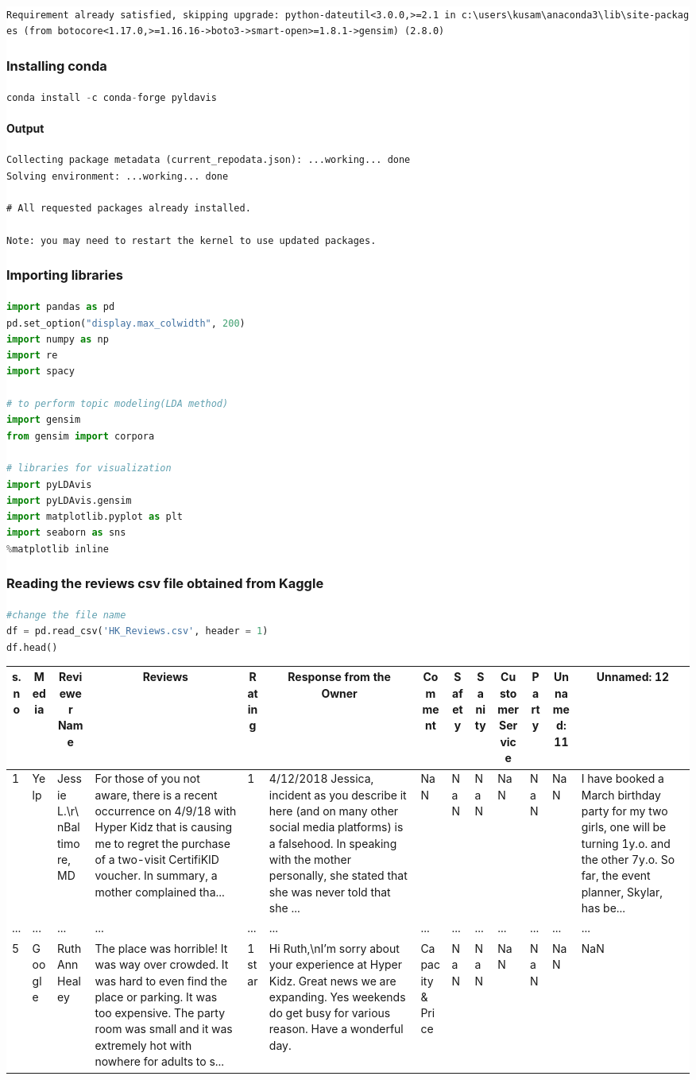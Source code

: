 ```
Requirement already satisfied, skipping upgrade: python-dateutil<3.0.0,>=2.1 in c:\users\kusam\anaconda3\lib\site-packages (from botocore<1.17.0,>=1.16.16->boto3->smart-open>=1.8.1->gensim) (2.8.0)
```

### Installing conda

```python
conda install -c conda-forge pyldavis
```

#### Output

```
Collecting package metadata (current_repodata.json): ...working... done
Solving environment: ...working... done

# All requested packages already installed.

Note: you may need to restart the kernel to use updated packages.
```

### Importing libraries

```python
import pandas as pd
pd.set_option("display.max_colwidth", 200)
import numpy as np
import re
import spacy

# to perform topic modeling(LDA method)
import gensim
from gensim import corpora

# libraries for visualization
import pyLDAvis
import pyLDAvis.gensim
import matplotlib.pyplot as plt
import seaborn as sns
%matplotlib inline
```

### Reading the reviews csv file obtained from Kaggle

```python
#change the file name
df = pd.read_csv('HK_Reviews.csv', header = 1)
df.head()
```

| s.no | Media  | Reviewer Name              | Reviews                                                                                                                                                                                                 | Rating | Response from the Owner                                                                                                                                                                                | Comment          | Safety | Sanity | Customer Service | Party | Unnamed: 11 | Unnamed: 12                                                                                                                                       |
| ---- | ------ | -------------------------- | ------------------------------------------------------------------------------------------------------------------------------------------------------------------------------------------------------- | ------ | ------------------------------------------------------------------------------------------------------------------------------------------------------------------------------------------------------ | ---------------- | ------ | ------ | ---------------- | ----- | ----------- | ------------------------------------------------------------------------------------------------------------------------------------------------- |
| 1    | Yelp   | Jessie L.\r\nBaltimore, MD | For those of you not aware, there is a recent occurrence on 4/9/18 with Hyper Kidz that is causing me to regret the purchase of a two-visit CertifiKID voucher. In summary, a mother complained tha...  | 1      | 4/12/2018 Jessica, incident as you describe it here (and on many other social media platforms) is a falsehood. In speaking with the mother personally, she stated that she was never told that she ... | NaN              | NaN    | NaN    | NaN              | NaN   | NaN         | I have booked a March birthday party for my two girls, one will be turning 1y.o. and the other 7y.o. So far, the event planner, Skylar, has be... |
| ...  | ...    | ...                        | ...                                                                                                                                                                                                     | ...    | ...                                                                                                                                                                                                    | ...              | ...    | ...    | ...              | ...   | ...         | ...                                                                                                                                               |
| 5    | Google | Ruth Ann Healey            | The place was horrible! It was way over crowded. It was hard to even find the place or parking. It was too expensive. The party room was small and it was extremely hot with nowhere for adults to s... | 1 star | Hi Ruth,\nI’m sorry about your experience at Hyper Kidz. Great news we are expanding. Yes weekends do get busy for various reason. Have a wonderful day.                                               | Capacity & Price | NaN    | NaN    | NaN              | NaN   | NaN         | NaN                                                                                                                                               |
